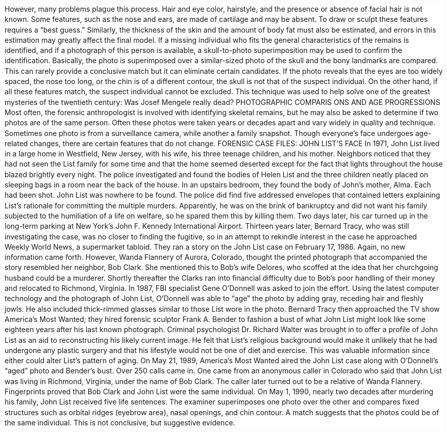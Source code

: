 However, many problems plague this process. Hair and eye color, hairstyle, and the presence or absence of facial hair is not known. Some features, such as the nose and ears, are made of cartilage and may be absent. To draw or sculpt these features requires a “best guess.” Similarly, the thickness of the skin and the amount of body fat must also be estimated, and errors in this estimation may greatly affect the final model.
If a missing individual who fits the general characteristics of the remains is identified, and if a photograph of this person is available, a skull-to-photo superimposition may be used to confirm the identification. Basically, the photo is superimposed over a similar-sized photo of the skull and the bony landmarks are compared. This can rarely provide a conclusive match but it can eliminate certain candidates. If the photo reveals that the eyes are too widely spaced, the nose too long, or the chin is of a different contour, the skull is not that of the suspect individual. On the other hand, if all these features match, the suspect individual cannot be excluded.
This technique was used to help solve one of the greatest mysteries of the twentieth century: Was Josef Mengele really dead?
PHOTOGRAPHIC COMPARIS ONS AND AGE PROGRESSIONS 
Most often, the forensic anthropologist is involved with identifying skeletal remains, but he may also be asked to determine if two photos are of the same person. Often these photos were taken years or decades apart and vary widely in quality and technique. Sometimes one photo is from a surveillance camera, while another a family snapshot. Though everyone’s face undergoes age-related changes, there are certain features that do not change.
FORENSIC CASE FILES: JOHN LIST’S FACE 
In 1971, John List lived in a large home in Westfield, New Jersey, with his wife, his three teenage children, and his mother. Neighbors noticed that they had not seen the List family for some time and that the home seemed deserted except for the fact that lights throughout the house blazed brightly every night. The police investigated and found the bodies of Helen List and the three children neatly placed on sleeping bags in a room near the back of the house. In an upstairs bedroom, they found the body of John’s mother, Alma. Each had been shot. John List was nowhere to be found.
The police did find five addressed envelopes that contained letters explaining List’s rationale for committing the multiple murders. Apparently, he was on the brink of bankruptcy and did not want his family subjected to the humiliation of a life on welfare, so he spared them this by killing them. Two days later, his car turned up in the long-term parking at New York’s John F. Kennedy International Airport.
Thirteen years later, Bernard Tracy, who was still investigating the case, was no closer to finding the fugitive, so in an attempt to rekindle interest in the case he approached Weekly World News, a supermarket tabloid. They ran a story on the John List case on February 17, 1986. Again, no new information came forth.
However, Wanda Flannery of Aurora, Colorado, thought the printed photograph that accompanied the story resembled her neighbor, Bob Clark. She mentioned this to Bob’s wife Delores, who scoffed at the idea that her churchgoing husband could be a murderer. Shortly thereafter the Clarks ran into financial difficulty due to Bob’s poor handling of their money and relocated to Richmond, Virginia.
In 1987, FBI specialist Gene O’Donnell was asked to join the effort. Using the latest computer technology and the photograph of John List, O’Donnell was able to “age” the photo by adding gray, receding hair and fleshly jowls. He also included thick-rimmed glasses similar to those List wore in the photo. Bernard Tracy then approached the TV show America’s Most Wanted; they hired forensic sculptor Frank A. Bender to fashion a bust of what John List might look like some eighteen years after his last known photograph. Criminal psychologist Dr. Richard Walter was brought in to offer a profile of John List as an aid to reconstructing his likely current image. He felt that List’s religious background would make it unlikely that he had undergone any plastic surgery and that his lifestyle would not be one of diet and exercise. This was valuable information since either could alter List’s pattern of aging.
On May 21, 1989, America’s Most Wanted aired the John List case along with O’Donnell’s “aged” photo and Bender’s bust. Over 250 calls came in. One came from an anonymous caller in Colorado who said that John List was living in Richmond, Virginia, under the name of Bob Clark. The caller later turned out to be a relative of Wanda Flannery. Fingerprints proved that Bob Clark and John List were the same individual. On May 1, 1990, nearly two decades after murdering his family, John List received five life sentences.
The examiner superimposes one photo over the other and compares fixed structures such as orbital ridges (eyebrow area), nasal openings, and chin contour. A match suggests that the photos could be of the same individual. This is not conclusive, but suggestive evidence.